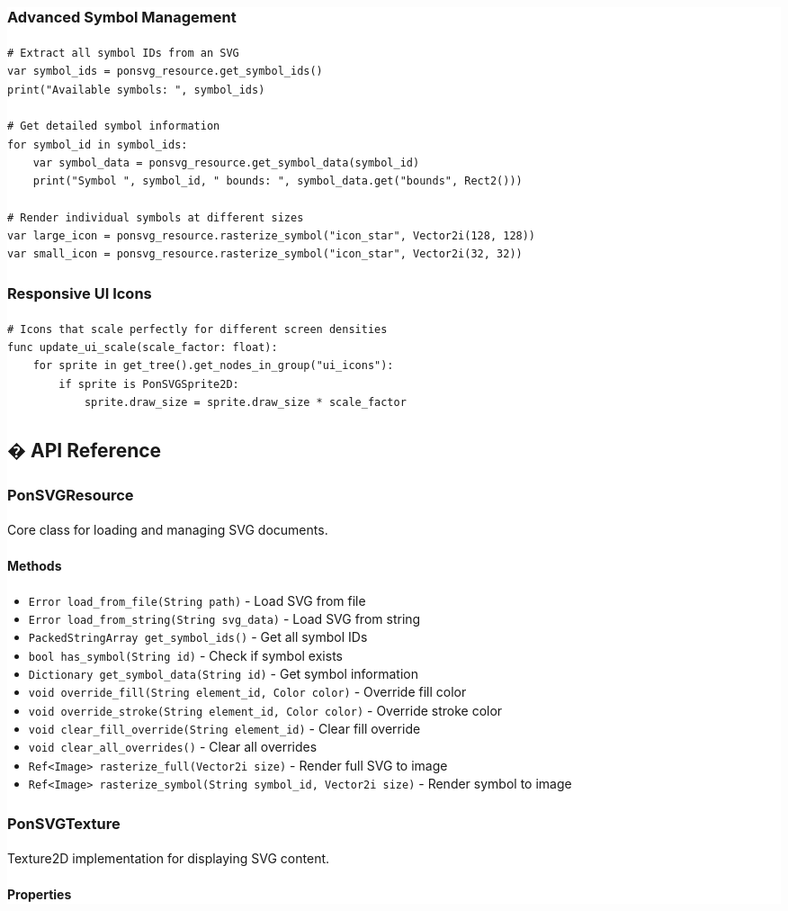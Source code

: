### Advanced Symbol Management

```gdscript
# Extract all symbol IDs from an SVG
var symbol_ids = ponsvg_resource.get_symbol_ids()
print("Available symbols: ", symbol_ids)

# Get detailed symbol information
for symbol_id in symbol_ids:
    var symbol_data = ponsvg_resource.get_symbol_data(symbol_id)
    print("Symbol ", symbol_id, " bounds: ", symbol_data.get("bounds", Rect2()))

# Render individual symbols at different sizes
var large_icon = ponsvg_resource.rasterize_symbol("icon_star", Vector2i(128, 128))
var small_icon = ponsvg_resource.rasterize_symbol("icon_star", Vector2i(32, 32))
```

### Responsive UI Icons

```gdscript
# Icons that scale perfectly for different screen densities
func update_ui_scale(scale_factor: float):
    for sprite in get_tree().get_nodes_in_group("ui_icons"):
        if sprite is PonSVGSprite2D:
            sprite.draw_size = sprite.draw_size * scale_factor
```

## � API Reference

### PonSVGResource

Core class for loading and managing SVG documents.

#### Methods

- `Error load_from_file(String path)` - Load SVG from file
- `Error load_from_string(String svg_data)` - Load SVG from string
- `PackedStringArray get_symbol_ids()` - Get all symbol IDs
- `bool has_symbol(String id)` - Check if symbol exists
- `Dictionary get_symbol_data(String id)` - Get symbol information
- `void override_fill(String element_id, Color color)` - Override fill color
- `void override_stroke(String element_id, Color color)` - Override stroke color
- `void clear_fill_override(String element_id)` - Clear fill override
- `void clear_all_overrides()` - Clear all overrides
- `Ref<Image> rasterize_full(Vector2i size)` - Render full SVG to image
- `Ref<Image> rasterize_symbol(String symbol_id, Vector2i size)` - Render symbol to image

### PonSVGTexture

Texture2D implementation for displaying SVG content.

#### Properties
